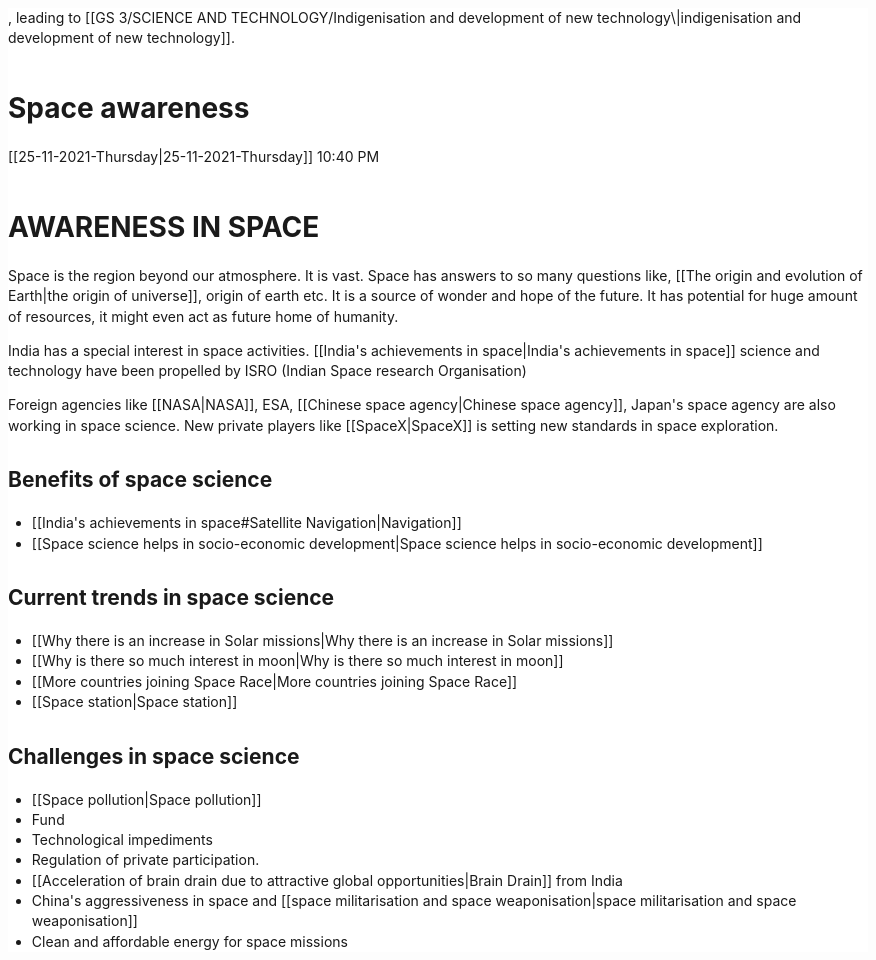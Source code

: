 </div></div>
, leading to [[GS 3/SCIENCE AND TECHNOLOGY/Indigenisation and development of new technology\|indigenisation and development of new technology]].


<div class="transclusion internal-embed is-loaded"><div class="markdown-embed">

<div class="markdown-embed-title">

# Space awareness

</div>



[[25-11-2021-Thursday\|25-11-2021-Thursday]]  10:40 PM
# AWARENESS IN SPACE
Space is the region beyond our atmosphere. It is vast. Space has answers to so many questions like, [[The origin and evolution of Earth\|the origin of universe]], origin of earth etc. It is a source of wonder and hope of the future. It has potential for huge amount of resources, it might even act as future home of humanity.

India has a special interest in space activities. [[India's achievements in space\|India's achievements in space]] science and technology have been propelled by ISRO (Indian Space research Organisation)

Foreign agencies like [[NASA\|NASA]], ESA, [[Chinese space agency\|Chinese space agency]], Japan's space agency are also working in space science. New private players like [[SpaceX\|SpaceX]] is setting new standards in space exploration.
## Benefits of space science
- [[India's achievements in space#Satellite Navigation\|Navigation]] 
- [[Space science helps in socio-economic development\|Space science helps in socio-economic development]]
## Current trends in space science
- [[Why there is an increase in Solar missions\|Why there is an increase in Solar missions]]
- [[Why is there so much interest in moon\|Why is there so much interest in moon]]
- [[More countries joining Space Race\|More countries joining Space Race]]
- [[Space station\|Space station]]

## Challenges in space science
- [[Space pollution\|Space pollution]]
- Fund
- Technological impediments
- Regulation of private participation.
- [[Acceleration of brain drain due to attractive global opportunities\|Brain Drain]] from India
- China's aggressiveness in space and [[space militarisation and space weaponisation\|space militarisation and space weaponisation]]
- Clean and affordable energy for space missions

